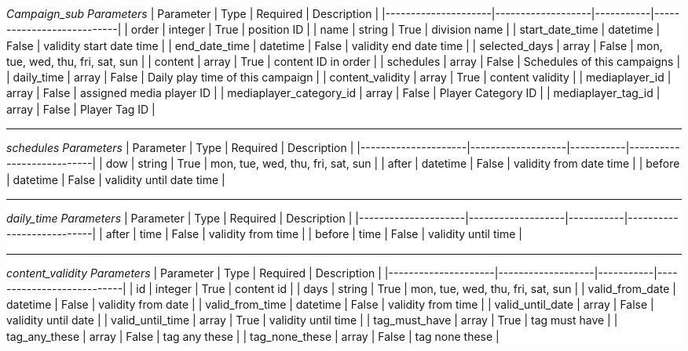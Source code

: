 
*Campaign_sub Parameters*
| Parameter           | Type              | Required  | Description               |
|---------------------|-------------------|-----------|---------------------------|
| order               | integer           | True      | position ID               |
| name                | string            | True      | division name             |
| start_date_time     | datetime          | False     | validity start date time  |
| end_date_time       | datetime          | False     | validity end date time    |
| selected_days       | array             | False      | mon, tue, wed, thu, fri, sat, sun |
| content             | array             | True      | content ID in order       |
| schedules           | array             | False     | Schedules of this campaigns |
| daily_time          | array             | False     | Daily play time of this campaign |
| content_validity    | array             | True      | content validity          |
| mediaplayer_id      | array             | False     | assigned media player ID  |
| mediaplayer_category_id | array             | False     | Player Category ID        |
| mediaplayer_tag_id      | array             | False     | Player Tag ID             |

---
*schedules Parameters*
| Parameter           | Type              | Required  | Description               |
|---------------------|-------------------|-----------|---------------------------|
| dow                 | string            | True      | mon, tue, wed, thu, fri, sat, sun |
| after               | datetime          | False     | validity from date time  |
| before              | datetime          | False     | validity until date time  |

---
*daily_time Parameters*
| Parameter           | Type              | Required  | Description               |
|---------------------|-------------------|-----------|---------------------------|
| after               | time              | False     | validity from time        |
| before              | time              | False     | validity until time       |

---
*content_validity Parameters*
| Parameter           | Type              | Required  | Description               |
|---------------------|-------------------|-----------|---------------------------|
| id                  | integer           | True      | content id                |
| days                | string            | True      | mon, tue, wed, thu, fri, sat, sun |
| valid_from_date     | datetime          | False     | validity from date        |
| valid_from_time     | datetime          | False     | validity from time        |
| valid_until_date    | array             | False     | validity until date       |
| valid_until_time    | array             | True      | validity until time       |
| tag_must_have       | array             | True      | tag must have             |
| tag_any_these       | array             | False     | tag any these             |
| tag_none_these      | array             | False     | tag none these            |
